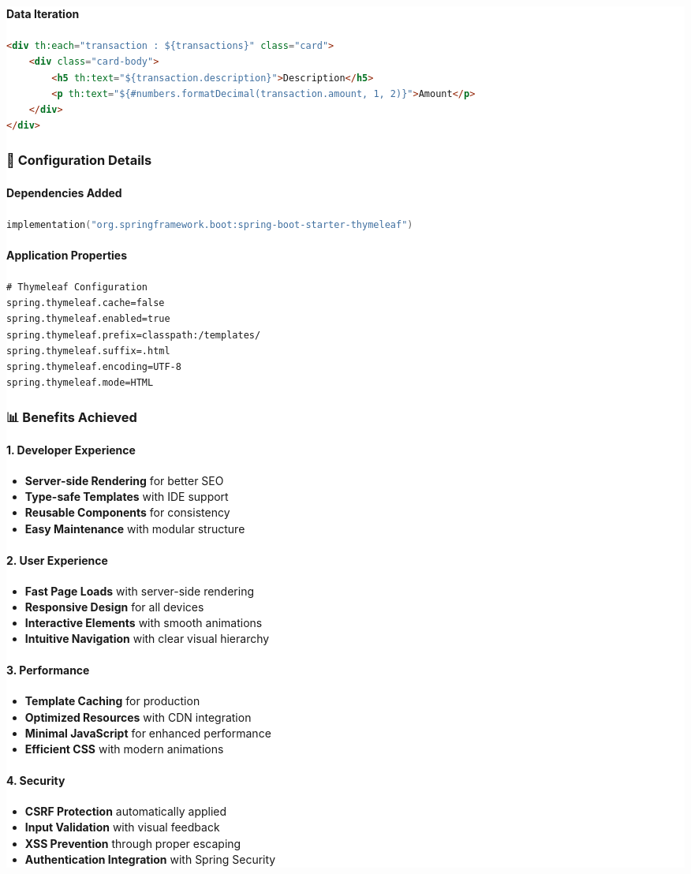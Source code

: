 #### **Data Iteration**
```html
<div th:each="transaction : ${transactions}" class="card">
    <div class="card-body">
        <h5 th:text="${transaction.description}">Description</h5>
        <p th:text="${#numbers.formatDecimal(transaction.amount, 1, 2)}">Amount</p>
    </div>
</div>
```

### 🔧 **Configuration Details**

#### **Dependencies Added**
```kotlin
implementation("org.springframework.boot:spring-boot-starter-thymeleaf")
```

#### **Application Properties**
```properties
# Thymeleaf Configuration
spring.thymeleaf.cache=false
spring.thymeleaf.enabled=true
spring.thymeleaf.prefix=classpath:/templates/
spring.thymeleaf.suffix=.html
spring.thymeleaf.encoding=UTF-8
spring.thymeleaf.mode=HTML
```

### 📊 **Benefits Achieved**

#### **1. Developer Experience**
- **Server-side Rendering** for better SEO
- **Type-safe Templates** with IDE support
- **Reusable Components** for consistency
- **Easy Maintenance** with modular structure

#### **2. User Experience**
- **Fast Page Loads** with server-side rendering
- **Responsive Design** for all devices
- **Interactive Elements** with smooth animations
- **Intuitive Navigation** with clear visual hierarchy

#### **3. Performance**
- **Template Caching** for production
- **Optimized Resources** with CDN integration
- **Minimal JavaScript** for enhanced performance
- **Efficient CSS** with modern animations

#### **4. Security**
- **CSRF Protection** automatically applied
- **Input Validation** with visual feedback
- **XSS Prevention** through proper escaping
- **Authentication Integration** with Spring Security
